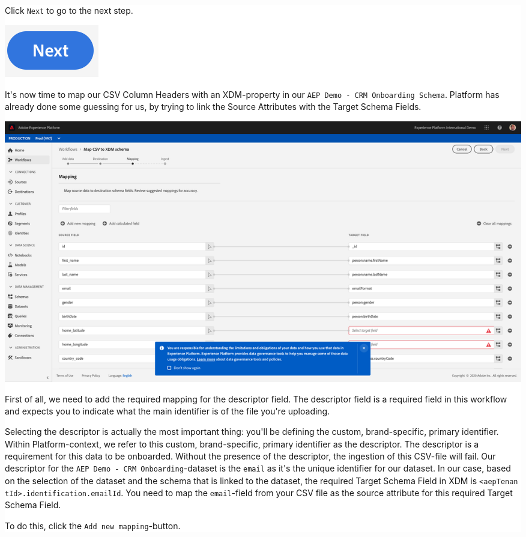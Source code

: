 Click ``Next`` to go to the next step.

![Data Ingestion](./images/next.png)

It's now time to map our CSV Column Headers with an XDM-property in our ``AEP Demo - CRM Onboarding Schema``.
Platform has already done some guessing for us, by trying to link the Source Attributes with the Target Schema Fields.

![Data Ingestion](./images/mapschema.png)

First of all, we need to add the required mapping for the descriptor field. The descriptor field is a required field in this workflow and expects you to indicate what the main identifier is of the file you're uploading.

Selecting the descriptor is actually the most important thing: you'll be defining the custom, brand-specific, primary identifier. Within Platform-context, we refer to this custom, brand-specific, primary identifier as the descriptor. The descriptor is a requirement for this data to be onboarded. Without the presence of the descriptor, the ingestion of this CSV-file will fail.
Our descriptor for the ``AEP Demo - CRM Onboarding``-dataset is the ``email`` as it's the unique identifier for our dataset.
In our case, based on the selection of the dataset and the schema that is linked to the dataset, the required Target Schema Field in XDM is ``<aepTenantId>.identification.emailId``. You need to map the ``email``-field from your CSV file as the source attribute for this required Target Schema Field.

To do this, click the ``Add new mapping``-button.
